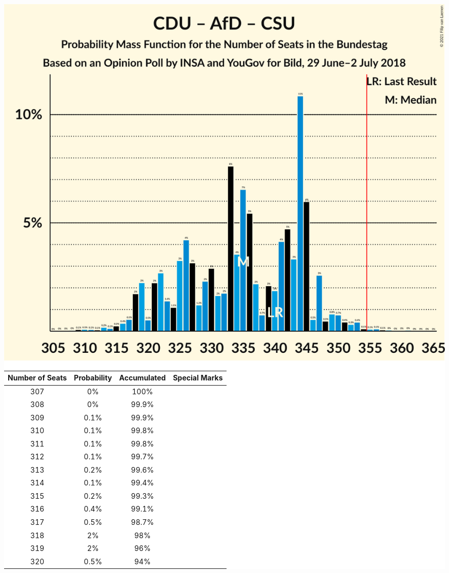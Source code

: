 ![Graph with seats probability mass function not yet produced](2018-07-02-INSAandYouGov-coalitions-seats-pmf-cdu–afd–csu.png "Seats Probability Mass Function")

| Number of Seats | Probability | Accumulated | Special Marks |
|:---------------:|:-----------:|:-----------:|:-------------:|
| 307 | 0% | 100% |  |
| 308 | 0% | 99.9% |  |
| 309 | 0.1% | 99.9% |  |
| 310 | 0.1% | 99.8% |  |
| 311 | 0.1% | 99.8% |  |
| 312 | 0.1% | 99.7% |  |
| 313 | 0.2% | 99.6% |  |
| 314 | 0.1% | 99.4% |  |
| 315 | 0.2% | 99.3% |  |
| 316 | 0.4% | 99.1% |  |
| 317 | 0.5% | 98.7% |  |
| 318 | 2% | 98% |  |
| 319 | 2% | 96% |  |
| 320 | 0.5% | 94% |  |